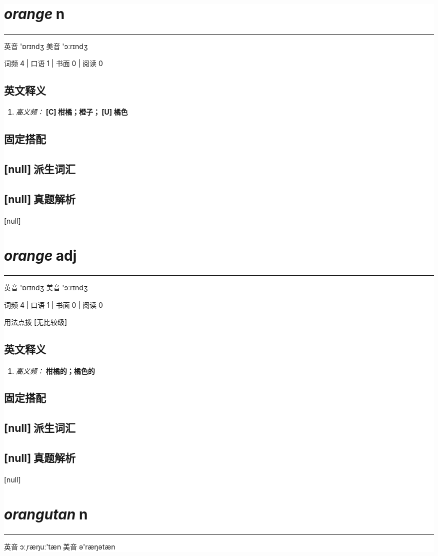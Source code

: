 # ***orange*** n
---
英音 'ɒrɪndʒ     美音 'ɔːrɪndʒ

词频 4 | 口语 1 | 书面 0 | 阅读 0


英文释义
---
1. *高义频：* **[C] 柑橘；橙子； [U] 橘色**  


固定搭配
---
[null]
派生词汇
---
[null]
真题解析
---
[null]


# ***orange*** adj
---
英音 'ɒrɪndʒ     美音 'ɔːrɪndʒ

词频 4 | 口语 1 | 书面 0 | 阅读 0

用法点拨  [无比较级]

英文释义
---
1. *高义频：* **柑橘的；橘色的**  


固定搭配
---
[null]
派生词汇
---
[null]
真题解析
---
[null]


# ***orangutan*** n
---
英音 ɔːˌræŋuː'tæn     美音 ə'ræŋətæn
